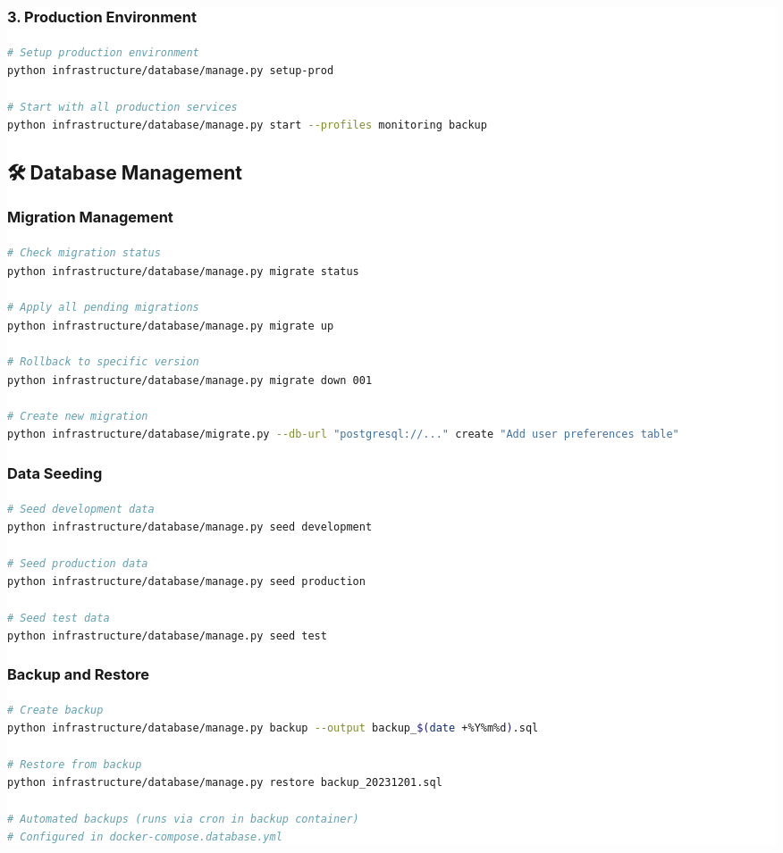 ### 3. Production Environment

```bash
# Setup production environment
python infrastructure/database/manage.py setup-prod

# Start with all production services
python infrastructure/database/manage.py start --profiles monitoring backup
```

## 🛠️ Database Management

### Migration Management

```bash
# Check migration status
python infrastructure/database/manage.py migrate status

# Apply all pending migrations
python infrastructure/database/manage.py migrate up

# Rollback to specific version
python infrastructure/database/manage.py migrate down 001

# Create new migration
python infrastructure/database/migrate.py --db-url "postgresql://..." create "Add user preferences table"
```

### Data Seeding

```bash
# Seed development data
python infrastructure/database/manage.py seed development

# Seed production data
python infrastructure/database/manage.py seed production

# Seed test data
python infrastructure/database/manage.py seed test
```

### Backup and Restore

```bash
# Create backup
python infrastructure/database/manage.py backup --output backup_$(date +%Y%m%d).sql

# Restore from backup
python infrastructure/database/manage.py restore backup_20231201.sql

# Automated backups (runs via cron in backup container)
# Configured in docker-compose.database.yml
```

